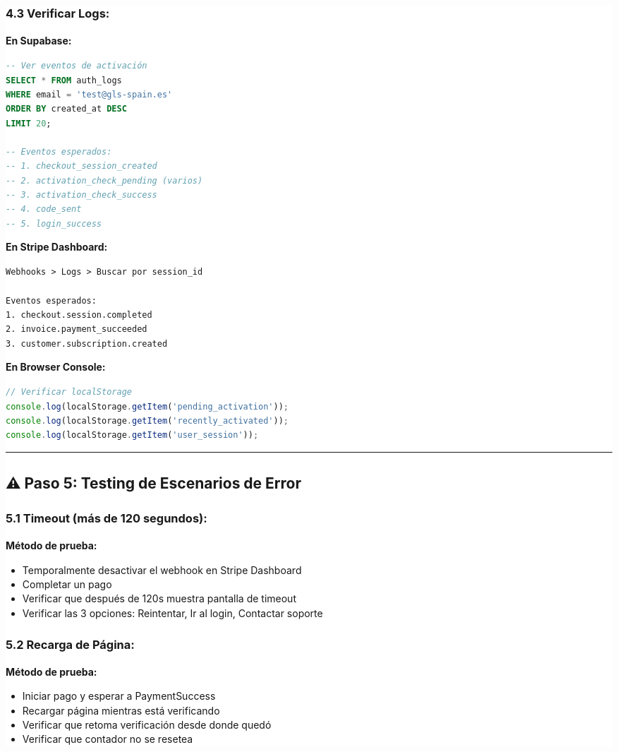 ### 4.3 Verificar Logs:

**En Supabase:**
```sql
-- Ver eventos de activación
SELECT * FROM auth_logs
WHERE email = 'test@gls-spain.es'
ORDER BY created_at DESC
LIMIT 20;

-- Eventos esperados:
-- 1. checkout_session_created
-- 2. activation_check_pending (varios)
-- 3. activation_check_success
-- 4. code_sent
-- 5. login_success
```

**En Stripe Dashboard:**
```
Webhooks > Logs > Buscar por session_id

Eventos esperados:
1. checkout.session.completed
2. invoice.payment_succeeded
3. customer.subscription.created
```

**En Browser Console:**
```javascript
// Verificar localStorage
console.log(localStorage.getItem('pending_activation'));
console.log(localStorage.getItem('recently_activated'));
console.log(localStorage.getItem('user_session'));
```

---

## ⚠️ Paso 5: Testing de Escenarios de Error

### 5.1 Timeout (más de 120 segundos):

**Método de prueba:**
- Temporalmente desactivar el webhook en Stripe Dashboard
- Completar un pago
- Verificar que después de 120s muestra pantalla de timeout
- Verificar las 3 opciones: Reintentar, Ir al login, Contactar soporte

### 5.2 Recarga de Página:

**Método de prueba:**
- Iniciar pago y esperar a PaymentSuccess
- Recargar página mientras está verificando
- Verificar que retoma verificación desde donde quedó
- Verificar que contador no se resetea
